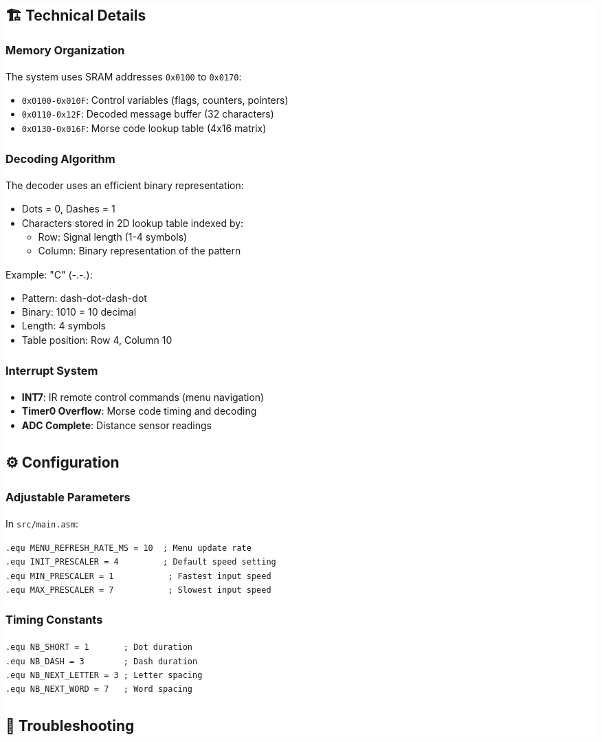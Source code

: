 
## 🏗️ Technical Details

### Memory Organization

The system uses SRAM addresses `0x0100` to `0x0170`:
- `0x0100-0x010F`: Control variables (flags, counters, pointers)
- `0x0110-0x12F`: Decoded message buffer (32 characters)
- `0x0130-0x016F`: Morse code lookup table (4x16 matrix)

### Decoding Algorithm

The decoder uses an efficient binary representation:
- Dots = 0, Dashes = 1
- Characters stored in 2D lookup table indexed by:
  - Row: Signal length (1-4 symbols)
  - Column: Binary representation of the pattern

Example: "C" (-.-.):
- Pattern: dash-dot-dash-dot
- Binary: 1010 = 10 decimal
- Length: 4 symbols
- Table position: Row 4, Column 10

### Interrupt System

- **INT7**: IR remote control commands (menu navigation)
- **Timer0 Overflow**: Morse code timing and decoding
- **ADC Complete**: Distance sensor readings

## ⚙️ Configuration

### Adjustable Parameters

In `src/main.asm`:
```assembly
.equ MENU_REFRESH_RATE_MS = 10  ; Menu update rate
.equ INIT_PRESCALER = 4         ; Default speed setting
.equ MIN_PRESCALER = 1           ; Fastest input speed
.equ MAX_PRESCALER = 7           ; Slowest input speed
```

### Timing Constants
```assembly
.equ NB_SHORT = 1       ; Dot duration
.equ NB_DASH = 3        ; Dash duration  
.equ NB_NEXT_LETTER = 3 ; Letter spacing
.equ NB_NEXT_WORD = 7   ; Word spacing
```

## 🔧 Troubleshooting
